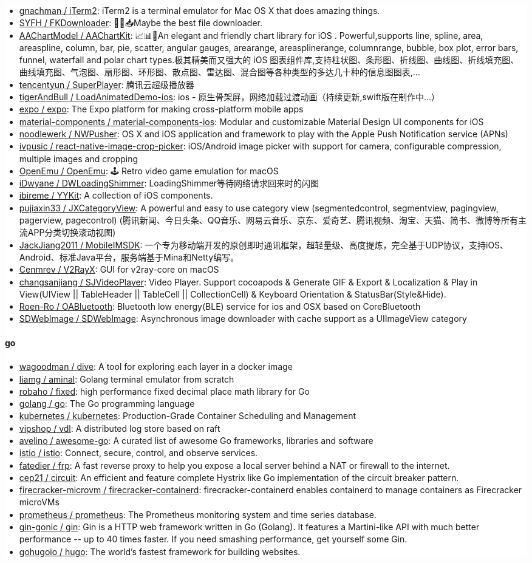 * [gnachman / iTerm2](https://github.com/gnachman/iTerm2): iTerm2 is a terminal emulator for Mac OS X that does amazing things.
* [SYFH / FKDownloader](https://github.com/SYFH/FKDownloader): 👍🏻📥Maybe the best file downloader.
* [AAChartModel / AAChartKit](https://github.com/AAChartModel/AAChartKit): 📈📊🚀An elegant and friendly chart library for iOS . Powerful,supports line, spline, area, areaspline, column, bar, pie, scatter, angular gauges, arearange, areasplinerange, columnrange, bubble, box plot, error bars, funnel, waterfall and polar chart types.极其精美而又强大的 iOS 图表组件库,支持柱状图、条形图、折线图、曲线图、折线填充图、曲线填充图、气泡图、扇形图、环形图、散点图、雷达图、混合图等各种类型的多达几十种的信息图图表,…
* [tencentyun / SuperPlayer](https://github.com/tencentyun/SuperPlayer): 腾讯云超级播放器
* [tigerAndBull / LoadAnimatedDemo-ios](https://github.com/tigerAndBull/LoadAnimatedDemo-ios): ios - 原生骨架屏，网络加载过渡动画（持续更新,swift版在制作中...）
* [expo / expo](https://github.com/expo/expo): The Expo platform for making cross-platform mobile apps
* [material-components / material-components-ios](https://github.com/material-components/material-components-ios): Modular and customizable Material Design UI components for iOS
* [noodlewerk / NWPusher](https://github.com/noodlewerk/NWPusher): OS X and iOS application and framework to play with the Apple Push Notification service (APNs)
* [ivpusic / react-native-image-crop-picker](https://github.com/ivpusic/react-native-image-crop-picker): iOS/Android image picker with support for camera, configurable compression, multiple images and cropping
* [OpenEmu / OpenEmu](https://github.com/OpenEmu/OpenEmu): 🕹 Retro video game emulation for macOS
* [iDwyane / DWLoadingShimmer](https://github.com/iDwyane/DWLoadingShimmer): LoadingShimmer等待网络请求回来时的闪图
* [ibireme / YYKit](https://github.com/ibireme/YYKit): A collection of iOS components.
* [pujiaxin33 / JXCategoryView](https://github.com/pujiaxin33/JXCategoryView): A powerful and easy to use category view (segmentedcontrol, segmentview, pagingview, pagerview, pagecontrol) (腾讯新闻、今日头条、QQ音乐、网易云音乐、京东、爱奇艺、腾讯视频、淘宝、天猫、简书、微博等所有主流APP分类切换滚动视图)
* [JackJiang2011 / MobileIMSDK](https://github.com/JackJiang2011/MobileIMSDK): 一个专为移动端开发的原创即时通讯框架，超轻量级、高度提炼，完全基于UDP协议，支持iOS、Android、标准Java平台，服务端基于Mina和Netty编写。
* [Cenmrev / V2RayX](https://github.com/Cenmrev/V2RayX): GUI for v2ray-core on macOS
* [changsanjiang / SJVideoPlayer](https://github.com/changsanjiang/SJVideoPlayer): Video Player. Support cocoapods & Generate GIF & Export & Localization & Play in View(UIView || TableHeader || TableCell || CollectionCell) & Keyboard Orientation & StatusBar(Style&Hide).
* [Roen-Ro / OABluetooth](https://github.com/Roen-Ro/OABluetooth): Bluetooth low energy(BLE) service for ios and OSX based on CoreBluetooth
* [SDWebImage / SDWebImage](https://github.com/SDWebImage/SDWebImage): Asynchronous image downloader with cache support as a UIImageView category

#### go
* [wagoodman / dive](https://github.com/wagoodman/dive): A tool for exploring each layer in a docker image
* [liamg / aminal](https://github.com/liamg/aminal): Golang terminal emulator from scratch
* [robaho / fixed](https://github.com/robaho/fixed): high performance fixed decimal place math library for Go
* [golang / go](https://github.com/golang/go): The Go programming language
* [kubernetes / kubernetes](https://github.com/kubernetes/kubernetes): Production-Grade Container Scheduling and Management
* [vipshop / vdl](https://github.com/vipshop/vdl): A distributed log store based on raft
* [avelino / awesome-go](https://github.com/avelino/awesome-go): A curated list of awesome Go frameworks, libraries and software
* [istio / istio](https://github.com/istio/istio): Connect, secure, control, and observe services.
* [fatedier / frp](https://github.com/fatedier/frp): A fast reverse proxy to help you expose a local server behind a NAT or firewall to the internet.
* [cep21 / circuit](https://github.com/cep21/circuit): An efficient and feature complete Hystrix like Go implementation of the circuit breaker pattern.
* [firecracker-microvm / firecracker-containerd](https://github.com/firecracker-microvm/firecracker-containerd): firecracker-containerd enables containerd to manage containers as Firecracker microVMs
* [prometheus / prometheus](https://github.com/prometheus/prometheus): The Prometheus monitoring system and time series database.
* [gin-gonic / gin](https://github.com/gin-gonic/gin): Gin is a HTTP web framework written in Go (Golang). It features a Martini-like API with much better performance -- up to 40 times faster. If you need smashing performance, get yourself some Gin.
* [gohugoio / hugo](https://github.com/gohugoio/hugo): The world’s fastest framework for building websites.